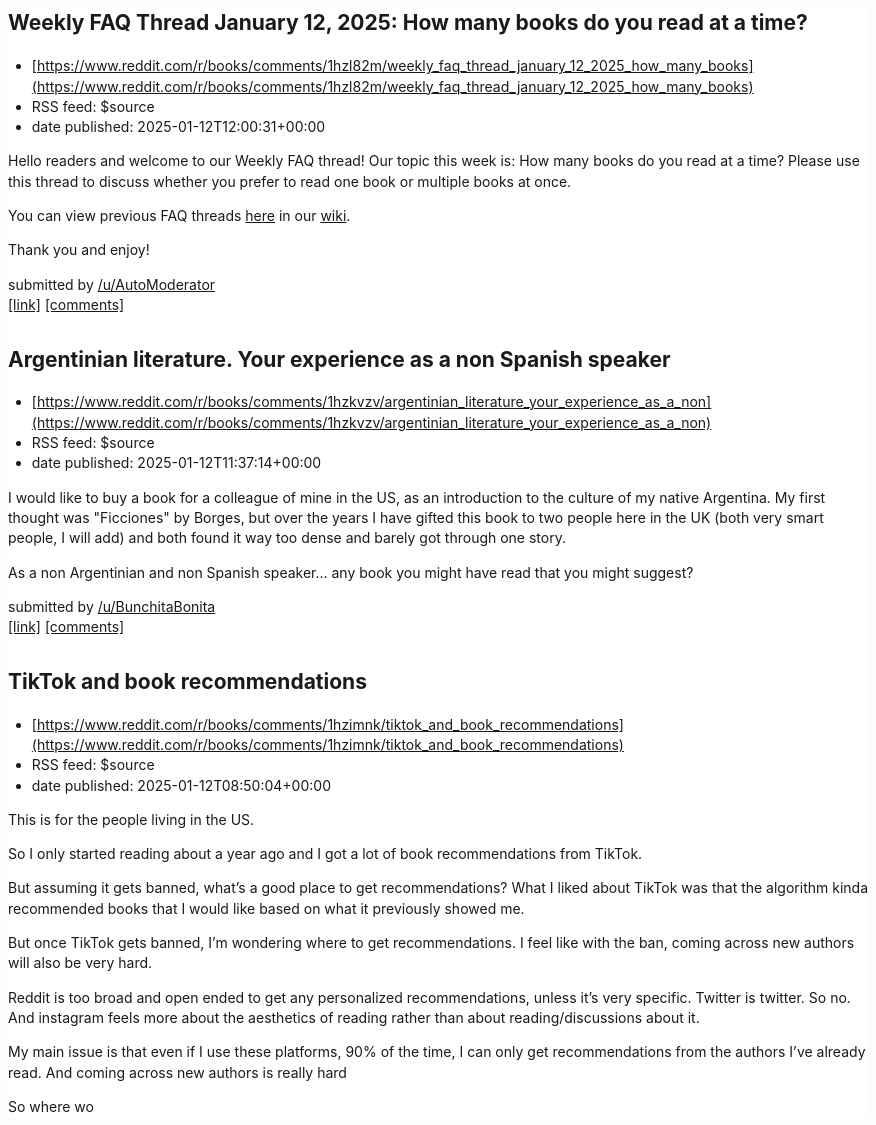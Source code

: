 ## Weekly FAQ Thread January 12, 2025: How many books do you read at a time?
 - [https://www.reddit.com/r/books/comments/1hzl82m/weekly_faq_thread_january_12_2025_how_many_books](https://www.reddit.com/r/books/comments/1hzl82m/weekly_faq_thread_january_12_2025_how_many_books)
 - RSS feed: $source
 - date published: 2025-01-12T12:00:31+00:00

<div class="md"><p>Hello readers and welcome to our Weekly FAQ thread! Our topic this week is: How many books do you read at a time? Please use this thread to discuss whether you prefer to read one book or multiple books at once.</p> <p>You can view previous FAQ threads <a href="https://www.reddit.com/r/books/wiki/faq">here</a> in our <a href="https://www.reddit.com/r/books/wiki/index">wiki</a>.</p> <p>Thank you and enjoy!</p> </div> &#32; submitted by &#32; <a href="https://www.reddit.com/user/AutoModerator"> /u/AutoModerator </a> <br/> <span><a href="https://www.reddit.com/r/books/comments/1hzl82m/weekly_faq_thread_january_12_2025_how_many_books/">[link]</a></span> &#32; <span><a href="https://www.reddit.com/r/books/comments/1hzl82m/weekly_faq_thread_january_12_2025_how_many_books/">[comments]</a></span>

## Argentinian literature. Your experience as a non Spanish speaker
 - [https://www.reddit.com/r/books/comments/1hzkvzv/argentinian_literature_your_experience_as_a_non](https://www.reddit.com/r/books/comments/1hzkvzv/argentinian_literature_your_experience_as_a_non)
 - RSS feed: $source
 - date published: 2025-01-12T11:37:14+00:00

<div class="md"><p>I would like to buy a book for a colleague of mine in the US, as an introduction to the culture of my native Argentina. My first thought was &quot;Ficciones&quot; by Borges, but over the years I have gifted this book to two people here in the UK (both very smart people, I will add) and both found it way too dense and barely got through one story. </p> <p>As a non Argentinian and non Spanish speaker... any book you might have read that you might suggest?</p> </div> &#32; submitted by &#32; <a href="https://www.reddit.com/user/BunchitaBonita"> /u/BunchitaBonita </a> <br/> <span><a href="https://www.reddit.com/r/books/comments/1hzkvzv/argentinian_literature_your_experience_as_a_non/">[link]</a></span> &#32; <span><a href="https://www.reddit.com/r/books/comments/1hzkvzv/argentinian_literature_your_experience_as_a_non/">[comments]</a></span>

## TikTok and book recommendations
 - [https://www.reddit.com/r/books/comments/1hzimnk/tiktok_and_book_recommendations](https://www.reddit.com/r/books/comments/1hzimnk/tiktok_and_book_recommendations)
 - RSS feed: $source
 - date published: 2025-01-12T08:50:04+00:00

<div class="md"><p>This is for the people living in the US. </p> <p>So I only started reading about a year ago and I got a lot of book recommendations from TikTok. </p> <p>But assuming it gets banned, what’s a good place to get recommendations? What I liked about TikTok was that the algorithm kinda recommended books that I would like based on what it previously showed me. </p> <p>But once TikTok gets banned, I’m wondering where to get recommendations. I feel like with the ban, coming across new authors will also be very hard. </p> <p>Reddit is too broad and open ended to get any personalized recommendations, unless it’s very specific. Twitter is twitter. So no. And instagram feels more about the aesthetics of reading rather than about reading/discussions about it. </p> <p>My main issue is that even if I use these platforms, 90% of the time, I can only get recommendations from the authors I’ve already read. And coming across new authors is really hard</p> <p>So where wo
